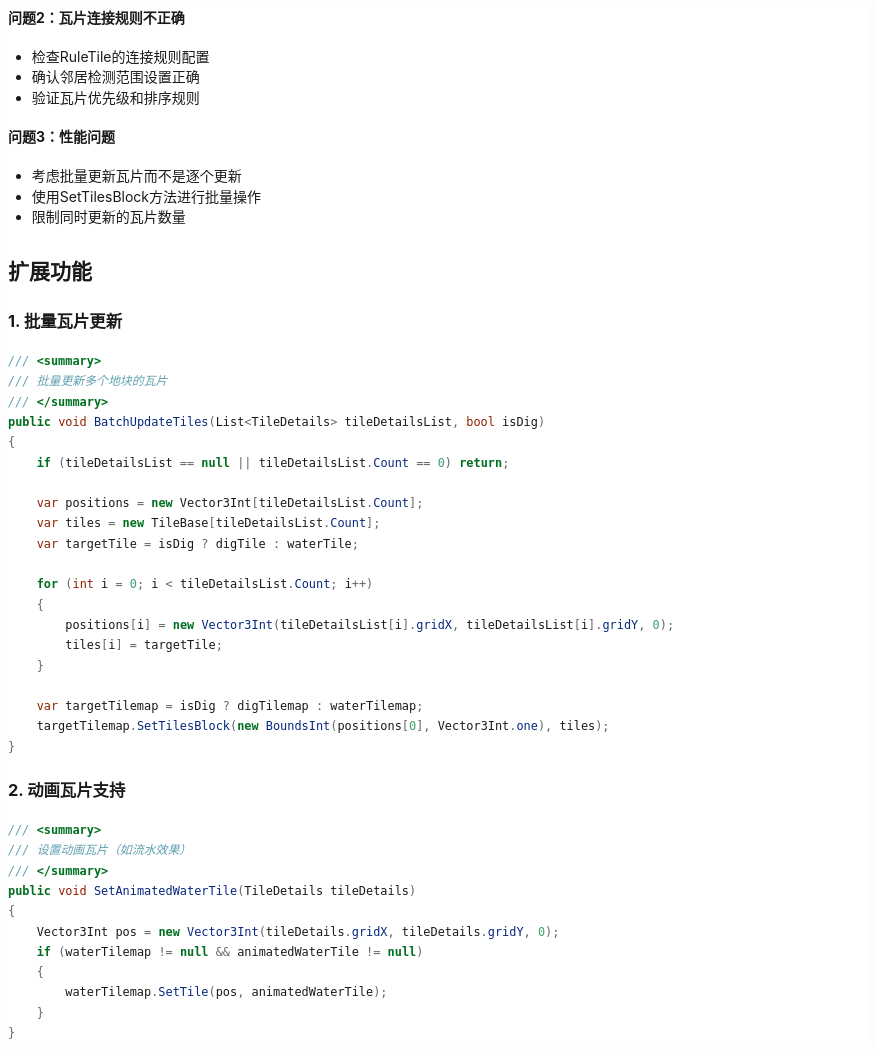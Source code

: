 #### 问题2：瓦片连接规则不正确
- 检查RuleTile的连接规则配置
- 确认邻居检测范围设置正确
- 验证瓦片优先级和排序规则

#### 问题3：性能问题
- 考虑批量更新瓦片而不是逐个更新
- 使用SetTilesBlock方法进行批量操作
- 限制同时更新的瓦片数量

## 扩展功能

### 1. 批量瓦片更新

```csharp
/// <summary>
/// 批量更新多个地块的瓦片
/// </summary>
public void BatchUpdateTiles(List<TileDetails> tileDetailsList, bool isDig)
{
    if (tileDetailsList == null || tileDetailsList.Count == 0) return;
    
    var positions = new Vector3Int[tileDetailsList.Count];
    var tiles = new TileBase[tileDetailsList.Count];
    var targetTile = isDig ? digTile : waterTile;
    
    for (int i = 0; i < tileDetailsList.Count; i++)
    {
        positions[i] = new Vector3Int(tileDetailsList[i].gridX, tileDetailsList[i].gridY, 0);
        tiles[i] = targetTile;
    }
    
    var targetTilemap = isDig ? digTilemap : waterTilemap;
    targetTilemap.SetTilesBlock(new BoundsInt(positions[0], Vector3Int.one), tiles);
}
```

### 2. 动画瓦片支持

```csharp
/// <summary>
/// 设置动画瓦片（如流水效果）
/// </summary>
public void SetAnimatedWaterTile(TileDetails tileDetails)
{
    Vector3Int pos = new Vector3Int(tileDetails.gridX, tileDetails.gridY, 0);
    if (waterTilemap != null && animatedWaterTile != null)
    {
        waterTilemap.SetTile(pos, animatedWaterTile);
    }
}
```
